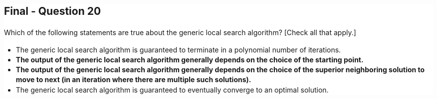 ## Final - Question 20

Which of the following statements are true about the generic local search algorithm? [Check all that apply.]

- The generic local search algorithm is guaranteed to terminate in a polynomial number of iterations.
- **The output of the generic local search algorithm generally depends on the choice of the starting point.**
- **The output of the generic local search algorithm generally depends on the choice of the superior neighboring solution to move to next (in an iteration where there are multiple such solutions).**
- The generic local search algorithm is guaranteed to eventually converge to an optimal solution.